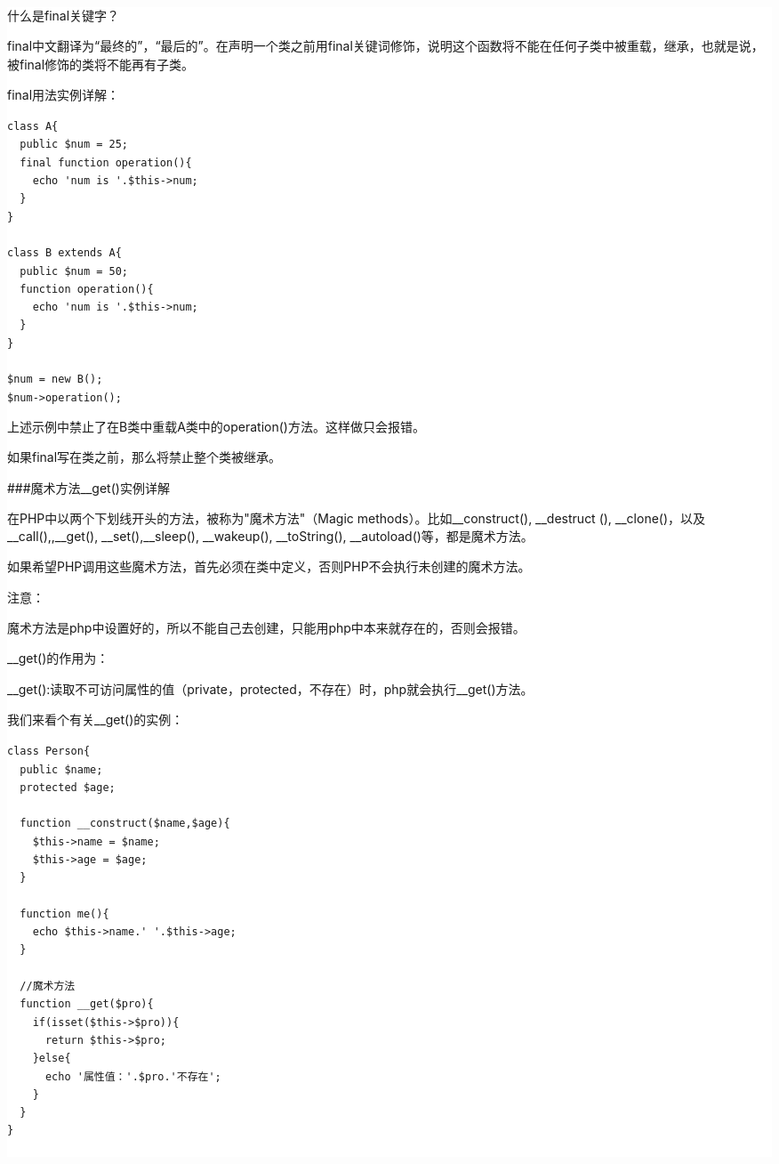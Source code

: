 什么是final关键字？

final中文翻译为“最终的”，“最后的”。在声明一个类之前用final关键词修饰，说明这个函数将不能在任何子类中被重载，继承，也就是说，被final修饰的类将不能再有子类。

final用法实例详解：

```
class A{
  public $num = 25;
  final function operation(){
    echo 'num is '.$this->num;
  }
}

class B extends A{
  public $num = 50;
  function operation(){
    echo 'num is '.$this->num;
  }
}

$num = new B();
$num->operation();
```

上述示例中禁止了在B类中重载A类中的operation()方法。这样做只会报错。

如果final写在类之前，那么将禁止整个类被继承。

###魔术方法__get()实例详解

在PHP中以两个下划线开头的方法，被称为"魔术方法"（Magic methods）。比如__construct(), __destruct (), __clone()，以及__call(),,__get(), __set(),__sleep(), __wakeup(), __toString(), __autoload()等，都是魔术方法。

如果希望PHP调用这些魔术方法，首先必须在类中定义，否则PHP不会执行未创建的魔术方法。

注意：

魔术方法是php中设置好的，所以不能自己去创建，只能用php中本来就存在的，否则会报错。

__get()的作用为：

__get():读取不可访问属性的值（private，protected，不存在）时，php就会执行__get()方法。

我们来看个有关__get()的实例：

```
class Person{
  public $name;
  protected $age;
 
  function __construct($name,$age){
    $this->name = $name;
    $this->age = $age;
  }
 
  function me(){
    echo $this->name.' '.$this->age;
  }
 
  //魔术方法
  function __get($pro){
    if(isset($this->$pro)){
      return $this->$pro;
    }else{
      echo '属性值：'.$pro.'不存在';
    }
  }
}
 
```